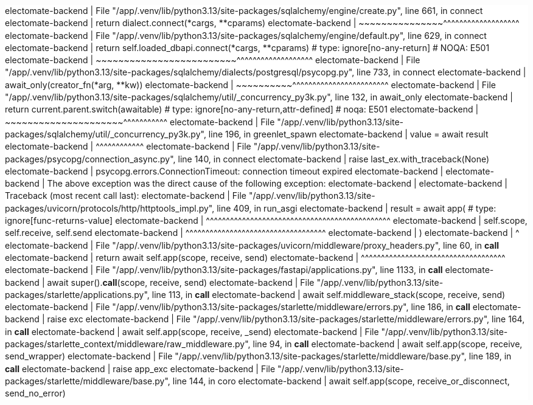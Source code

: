 electomate-backend  |   File "/app/.venv/lib/python3.13/site-packages/sqlalchemy/engine/create.py", line 661, in connect
electomate-backend  |     return dialect.connect(*cargs, **cparams)
electomate-backend  |            ~~~~~~~~~~~~~~~^^^^^^^^^^^^^^^^^^^
electomate-backend  |   File "/app/.venv/lib/python3.13/site-packages/sqlalchemy/engine/default.py", line 629, in connect
electomate-backend  |     return self.loaded_dbapi.connect(*cargs, **cparams)  # type: ignore[no-any-return]  # NOQA: E501
electomate-backend  |            ~~~~~~~~~~~~~~~~~~~~~~~~~^^^^^^^^^^^^^^^^^^^
electomate-backend  |   File "/app/.venv/lib/python3.13/site-packages/sqlalchemy/dialects/postgresql/psycopg.py", line 733, in connect
electomate-backend  |     await_only(creator_fn(*arg, **kw))
electomate-backend  |     ~~~~~~~~~~^^^^^^^^^^^^^^^^^^^^^^^^
electomate-backend  |   File "/app/.venv/lib/python3.13/site-packages/sqlalchemy/util/_concurrency_py3k.py", line 132, in await_only
electomate-backend  |     return current.parent.switch(awaitable)  # type: ignore[no-any-return,attr-defined] # noqa: E501
electomate-backend  |            ~~~~~~~~~~~~~~~~~~~~~^^^^^^^^^^^
electomate-backend  |   File "/app/.venv/lib/python3.13/site-packages/sqlalchemy/util/_concurrency_py3k.py", line 196, in greenlet_spawn
electomate-backend  |     value = await result
electomate-backend  |             ^^^^^^^^^^^^
electomate-backend  |   File "/app/.venv/lib/python3.13/site-packages/psycopg/connection_async.py", line 140, in connect
electomate-backend  |     raise last_ex.with_traceback(None)
electomate-backend  | psycopg.errors.ConnectionTimeout: connection timeout expired
electomate-backend  | 
electomate-backend  | The above exception was the direct cause of the following exception:
electomate-backend  | 
electomate-backend  | Traceback (most recent call last):
electomate-backend  |   File "/app/.venv/lib/python3.13/site-packages/uvicorn/protocols/http/httptools_impl.py", line 409, in run_asgi
electomate-backend  |     result = await app(  # type: ignore[func-returns-value]
electomate-backend  |              ^^^^^^^^^^^^^^^^^^^^^^^^^^^^^^^^^^^^^^^^^^^^^^
electomate-backend  |         self.scope, self.receive, self.send
electomate-backend  |         ^^^^^^^^^^^^^^^^^^^^^^^^^^^^^^^^^^^
electomate-backend  |     )
electomate-backend  |     ^
electomate-backend  |   File "/app/.venv/lib/python3.13/site-packages/uvicorn/middleware/proxy_headers.py", line 60, in __call__
electomate-backend  |     return await self.app(scope, receive, send)
electomate-backend  |            ^^^^^^^^^^^^^^^^^^^^^^^^^^^^^^^^^^^^
electomate-backend  |   File "/app/.venv/lib/python3.13/site-packages/fastapi/applications.py", line 1133, in __call__
electomate-backend  |     await super().__call__(scope, receive, send)
electomate-backend  |   File "/app/.venv/lib/python3.13/site-packages/starlette/applications.py", line 113, in __call__
electomate-backend  |     await self.middleware_stack(scope, receive, send)
electomate-backend  |   File "/app/.venv/lib/python3.13/site-packages/starlette/middleware/errors.py", line 186, in __call__
electomate-backend  |     raise exc
electomate-backend  |   File "/app/.venv/lib/python3.13/site-packages/starlette/middleware/errors.py", line 164, in __call__
electomate-backend  |     await self.app(scope, receive, _send)
electomate-backend  |   File "/app/.venv/lib/python3.13/site-packages/starlette_context/middleware/raw_middleware.py", line 94, in __call__
electomate-backend  |     await self.app(scope, receive, send_wrapper)
electomate-backend  |   File "/app/.venv/lib/python3.13/site-packages/starlette/middleware/base.py", line 189, in __call__
electomate-backend  |     raise app_exc
electomate-backend  |   File "/app/.venv/lib/python3.13/site-packages/starlette/middleware/base.py", line 144, in coro
electomate-backend  |     await self.app(scope, receive_or_disconnect, send_no_error)